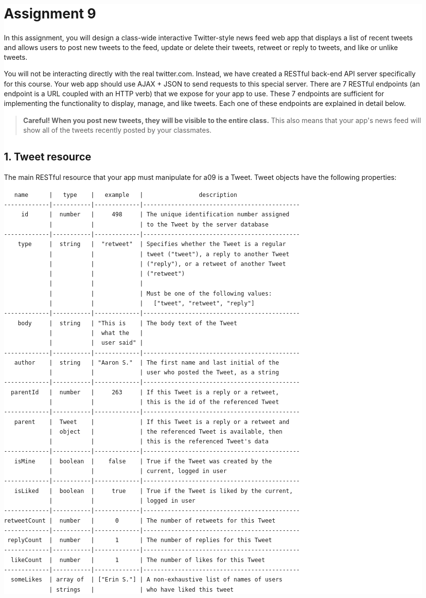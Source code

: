 # Assignment 9

In this assignment, you will design a class-wide interactive Twitter-style news feed web app that displays a list of recent tweets and allows users to post new tweets to the feed, update or delete their tweets, retweet or reply to tweets, and like or unlike tweets.

You will not be interacting directly with the real twitter.com. Instead, we have created a RESTful back-end API server specifically for this course. Your web app should use AJAX + JSON to send requests to this special server. There are 7 RESTful endpoints (an endpoint is a URL coupled with an HTTP verb) that we expose for your app to use. These 7 endpoints are sufficient for implementing the functionality to display, manage, and like tweets. Each one of these endpoints are explained in detail below.

> **Careful! When you post new tweets, they will be visible to the entire class.** This also means that your app's news feed will show all of the tweets recently posted by your classmates.


## 1. Tweet resource

The main RESTful resource that your app must manipulate for a09 is a Tweet. Tweet objects have the following properties:

```text
   name      |   type    |   example   |                description
-------------|-----------|-------------|---------------------------------------------
     id      |  number   |     498     | The unique identification number assigned
             |           |             | to the Tweet by the server database
-------------|-----------|-------------|---------------------------------------------
    type     |  string   |  "retweet"  | Specifies whether the Tweet is a regular
             |           |             | tweet ("tweet"), a reply to another Tweet
             |           |             | ("reply"), or a retweet of another Tweet
             |           |             | ("retweet")
             |           |             |
             |           |             | Must be one of the following values:
             |           |             |   ["tweet", "retweet", "reply"]
-------------|-----------|-------------|---------------------------------------------
    body     |  string   | "This is    | The body text of the Tweet
             |           |  what the   |
             |           |  user said" |
-------------|-----------|-------------|---------------------------------------------
   author    |  string   | "Aaron S."  | The first name and last initial of the
             |           |             | user who posted the Tweet, as a string
-------------|-----------|-------------|---------------------------------------------
  parentId   |  number   |     263     | If this Tweet is a reply or a retweet,
             |           |             | this is the id of the referenced Tweet
-------------|-----------|-------------|---------------------------------------------
   parent    |  Tweet    |             | If this Tweet is a reply or a retweet and
             |  object   |             | the referenced Tweet is available, then
             |           |             | this is the referenced Tweet's data
-------------|-----------|-------------|---------------------------------------------
   isMine    |  boolean  |    false    | True if the Tweet was created by the
             |           |             | current, logged in user
-------------|-----------|-------------|---------------------------------------------
   isLiked   |  boolean  |     true    | True if the Tweet is liked by the current,
             |           |             | logged in user
-------------|-----------|-------------|---------------------------------------------
retweetCount |  number   |      0      | The number of retweets for this Tweet
-------------|-----------|-------------|---------------------------------------------
 replyCount  |  number   |      1      | The number of replies for this Tweet
-------------|-----------|-------------|---------------------------------------------
  likeCount  |  number   |      1      | The number of likes for this Tweet
-------------|-----------|-------------|---------------------------------------------
  someLikes  | array of  | ["Erin S."] | A non-exhaustive list of names of users
             | strings   |             | who have liked this tweet
```